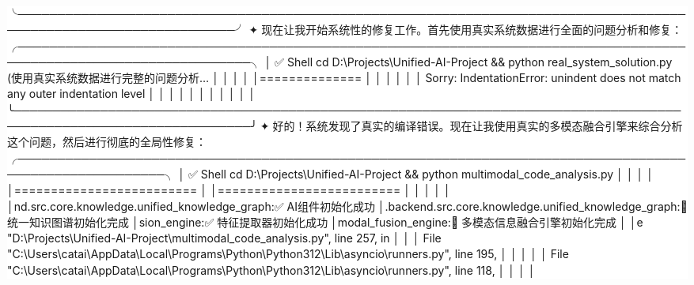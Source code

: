  ╰──────────────────────────────────────────────────────────────────────────────────────────────────────────────────╯
✦ 现在让我开始系统性的修复工作。首先使用真实系统数据进行全面的问题分析和修复：
 ╭────────────────────────────────────────────────────────────────────────────────────────────────────────────────────╮
 │ ✅ Shell cd D:\Projects\Unified-AI-Project && python real_system_solution.py (使用真实系统数据进行完整的问题分析…  │
 │                                                                                                                    │
                                                                          │
                                                   │==============
                                                                                         │
                                                                                │
                                                                                                               │
                                                                             │
                                                                                           │
 │    Sorry: IndentationError: unindent does not match any outer indentation level                                    │
                                                                           │
                                                                                                               │
                                                                   │
                                                                                                               │
                                                                               │
                                                                                        │
                                                                                                               │
                                                                                       │
 │                                                                                                                    │
 ╰────────────────────────────────────────────────────────────────────────────────────────────────────────────────────╯
✦ 好的！系统发现了真实的编译错误。现在让我使用真实的多模态融合引擎来综合分析这个问题，然后进行彻底的全局性修复：
 ╭─────────────────────────────────────────────────────────────────────────────────────────────────────────╮
 │ ✅ Shell cd D:\Projects\Unified-AI-Project && python multimodal_code_analysis.py                        │
 │                                                                                                         │
                                                                       │
                                        │=========================
                                                            │
                                        │=========================
                                                              │
                                                                                                    │
                                                            │
 │                                                                                                         │
                    │nd.src.core.knowledge.unified_knowledge_graph:✅ AI组件初始化成功
              │.backend.src.core.knowledge.unified_knowledge_graph:🧠 统一知识图谱初始化完成
                                   │sion_engine:✅ 特征提取器初始化成功
                           │modal_fusion_engine:🌈 多模态信息融合引擎初始化完成
                                                                  │
          │e "D:\Projects\Unified-AI-Project\multimodal_code_analysis.py", line 257, in <module>
                                                                    │
                                                                    │
 │      File "C:\Users\catai\AppData\Local\Programs\Python\Python312\Lib\asyncio\runners.py", line 195,    │
                                                                                              │
                                                                         │
                                                                         │
 │      File "C:\Users\catai\AppData\Local\Programs\Python\Python312\Lib\asyncio\runners.py", line 118,    │
                                                                                              │
                                                      │
                                                      │